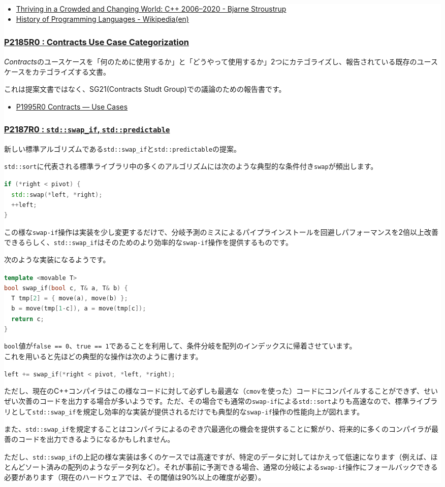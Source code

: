 - [Thriving in a Crowded and Changing World: C++ 2006–2020 - Bjarne Stroustrup](https://www.stroustrup.com/hopl20main-p5-p-bfc9cd4--final.pdf)
- [History of Programming Languages - Wikipedia(en)](https://en.wikipedia.org/wiki/History_of_Programming_Languages)

### [P2185R0 : Contracts Use Case Categorization](http://www.open-std.org/jtc1/sc22/wg21/docs/papers/2020/p2185r0.html)

*Contracts*のユースケースを「何のために使用するか」と「どうやって使用するか」2つにカテゴライズし、報告されている既存のユースケースをカテゴライズする文書。

これは提案文書ではなく、SG21(Contracts Studt Group)での議論のための報告書です。

- [P1995R0 Contracts — Use Cases](http://www.open-std.org/jtc1/sc22/wg21/docs/papers/2019/p1995r0.html)

### [P2187R0 : `std::swap_if`, `std::predictable`](http://www.open-std.org/jtc1/sc22/wg21/docs/papers/2020/p2187r0.pdf)

新しい標準アルゴリズムである`std::swap_if`と`std::predictable`の提案。

`std::sort`に代表される標準ライブラリ中の多くのアルゴリズムには次のような典型的な条件付き`swap`が頻出します。

```cpp
if (*right < pivot) {
  std::swap(*left, *right);
  ++left;
} 
```

この様な`swap-if`操作は実装を少し変更するだけで、分岐予測のミスによるパイプラインストールを回避しパフォーマンスを2倍以上改善できるらしく、`std::swap_if`はそのためのより効率的な`swap-if`操作を提供するものです。

次のような実装になるようです。

```cpp
template <movable T>
bool swap_if(bool c, T& a, T& b) {
  T tmp[2] = { move(a), move(b) };
  b = move(tmp[1-c]), a = move(tmp[c]);
  return c;
}
```

`bool`値が`false == 0`、`true == 1`であることを利用して、条件分岐を配列のインデックスに帰着させています。  
これを用いると先ほどの典型的な操作は次のように書けます。

```cpp
left += swap_if(*right < pivot, *left, *right);
```

ただし、現在のC++コンパイラはこの様なコードに対して必ずしも最適な（`cmov`を使った）コードにコンパイルすることができず、せいぜい次善のコードを出力する場合が多いようです。ただ、その場合でも通常の`swap-if`による`std::sort`よりも高速なので、標準ライブラリとして`std::swap_if`を規定し効率的な実装が提供されるだけでも典型的な`swap-if`操作の性能向上が図れます。

また、`std::swap_if`を規定することはコンパイラによるのぞき穴最適化の機会を提供することに繋がり、将来的に多くのコンパイラが最善のコードを出力できるようになるかもしれません。

ただし、`std::swap_if`の上記の様な実装は多くのケースでは高速ですが、特定のデータに対してはかえって低速になります（例えば、ほとんどソート済みの配列のようなデータ列など）。それが事前に予測できる場合、通常の分岐による`swap-if`操作にフォールバックできる必要があります（現在のハードウェアでは、その閾値は90%以上の確度が必要）。
